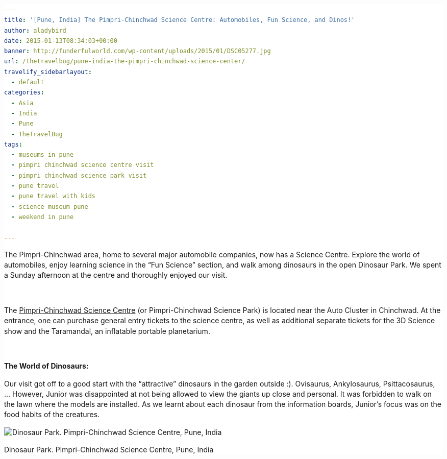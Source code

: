 ```yaml
---
title: '[Pune, India] The Pimpri-Chinchwad Science Centre: Automobiles, Fun Science, and Dinos!'
author: aladybird
date: 2015-01-13T08:34:03+00:00
banner: http://funderfulworld.com/wp-content/uploads/2015/01/DSC05277.jpg
url: /thetravelbug/pune-india-the-pimpri-chinchwad-science-center/
travelify_sidebarlayout:
  - default
categories:
  - Asia
  - India
  - Pune
  - TheTravelBug
tags:
  - museums in pune
  - pimpri chinchwad science centre visit
  - pimpri chinchwad science park visit
  - pune travel
  - pune travel with kids
  - science museum pune
  - weekend in pune

---
```

The Pimpri-Chinchwad area, home to several major automobile companies, now has a Science Centre. Explore the world of automobiles, enjoy learning science in the &#8220;Fun Science&#8221; section, and walk among dinosaurs in the open Dinosaur Park. We spent a Sunday afternoon at the centre and thoroughly enjoyed our visit.

&nbsp;

The <a title="Pimpri-Chinchwad Science Park (Pimpri-Chinchwad Science Centre)" href="http://www.pcsciencepark.org/index.html" target="_blank">Pimpri-Chinchwad Science Centre</a> (or Pimpri-Chinchwad Science Park) is located near the Auto Cluster in Chinchwad. At the entrance, one can purchase general entry tickets to the science centre, as well as additional separate tickets for the 3D Science show and the Taramandal, an inflatable portable planetarium.

&nbsp;

**The World of Dinosaurs:**

Our visit got off to a good start with the &#8220;attractive&#8221; dinosaurs in the garden outside :). Ovisaurus, Ankylosaurus, Psittacosaurus, &#8230; However, Junior was disappointed at not being allowed to view the giants up close and personal. It was forbidden to walk on the lawn where the models are installed. As we learnt about each dinosaur from the information boards, Junior&#8217;s focus was on the food habits of the creatures.

<div id="attachment_2696" style="width: 710px" class="wp-caption alignnone">
  <img class="size-large wp-image-2696" src="http://funderfulworld.com/wp-content/uploads/2015/01/DSC05241-1024x768.jpg" alt="Dinosaur Park. Pimpri-Chinchwad Science Centre, Pune, India" width="700" height="525" srcset="http://funderfulworld.com/wp-content/uploads/2015/01/DSC05241-1024x768.jpg 1024w, http://funderfulworld.com/wp-content/uploads/2015/01/DSC05241-300x225.jpg 300w" sizes="(max-width: 700px) 100vw, 700px" />
  
  <p class="wp-caption-text">
    Dinosaur Park. Pimpri-Chinchwad Science Centre, Pune, India
  </p>
</div>
